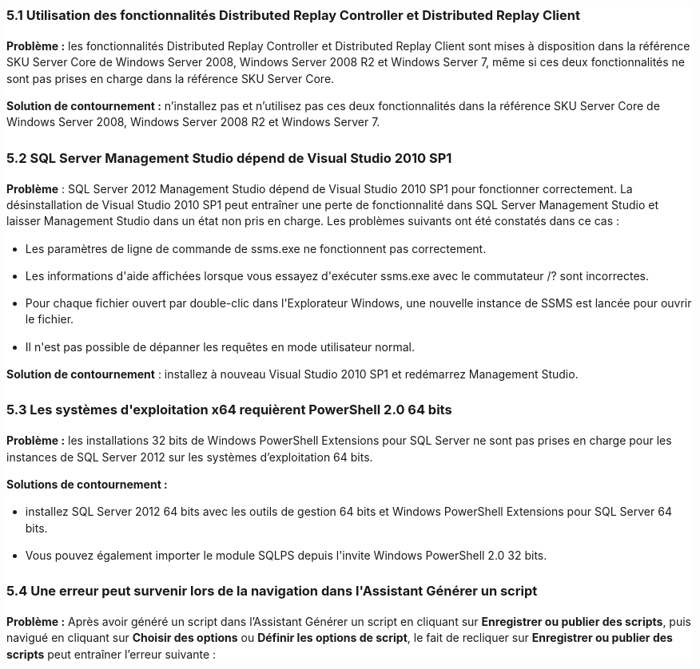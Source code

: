 ### <a name="51-use-of-distributed-replay-controller-and-distributed-replay-client-features"></a>5.1 Utilisation des fonctionnalités Distributed Replay Controller et Distributed Replay Client  
**Problème :** les fonctionnalités Distributed Replay Controller et Distributed Replay Client sont mises à disposition dans la référence SKU Server Core de Windows Server 2008, Windows Server 2008 R2 et Windows Server 7, même si ces deux fonctionnalités ne sont pas prises en charge dans la référence SKU Server Core.  
  
**Solution de contournement :** n’installez pas et n’utilisez pas ces deux fonctionnalités dans la référence SKU Server Core de Windows Server 2008, Windows Server 2008 R2 et Windows Server 7.  
  
### <a name="52-sql-server-management-studio-depends-on-visual-studio-2010-sp1"></a>5.2 SQL Server Management Studio dépend de Visual Studio 2010 SP1  
**Problème** :  SQL Server 2012 Management Studio dépend de Visual Studio 2010 SP1 pour fonctionner correctement. La désinstallation de Visual Studio 2010 SP1 peut entraîner une perte de fonctionnalité dans SQL Server Management Studio et laisser Management Studio dans un état non pris en charge. Les problèmes suivants ont été constatés dans ce cas :  
  
-   Les paramètres de ligne de commande de ssms.exe ne fonctionnent pas correctement.  
  
-   Les informations d'aide affichées lorsque vous essayez d'exécuter ssms.exe avec le commutateur /? sont incorrectes.  
  
-   Pour chaque fichier ouvert par double-clic dans l'Explorateur Windows, une nouvelle instance de SSMS est lancée pour ouvrir le fichier.  
  
-   Il n'est pas possible de dépanner les requêtes en mode utilisateur normal.  
  
**Solution de contournement** : installez à nouveau Visual Studio 2010 SP1 et redémarrez Management Studio.  
  
### <a name="53-x64-operating-systems-require-64-bit-powershell-20"></a>5.3 Les systèmes d'exploitation x64 requièrent PowerShell 2.0 64 bits  
**Problème :** les installations 32 bits de Windows PowerShell Extensions pour SQL Server ne sont pas prises en charge pour les instances de SQL Server 2012 sur les systèmes d’exploitation 64 bits.  
  
**Solutions de contournement :**  
  
-   installez SQL Server 2012 64 bits avec les outils de gestion 64 bits et Windows PowerShell Extensions pour SQL Server 64 bits.  
  
-   Vous pouvez également importer le module SQLPS depuis l'invite Windows PowerShell 2.0 32 bits.  
  
### <a name="54-an-error-might-occur-when-navigating-in-the-generate-script-wizard"></a>5.4 Une erreur peut survenir lors de la navigation dans l'Assistant Générer un script  
**Problème :** Après avoir généré un script dans l’Assistant Générer un script en cliquant sur **Enregistrer ou publier des scripts**, puis navigué en cliquant sur **Choisir des options** ou **Définir les options de script**, le fait de recliquer sur **Enregistrer ou publier des scripts** peut entraîner l’erreur suivante :  
  